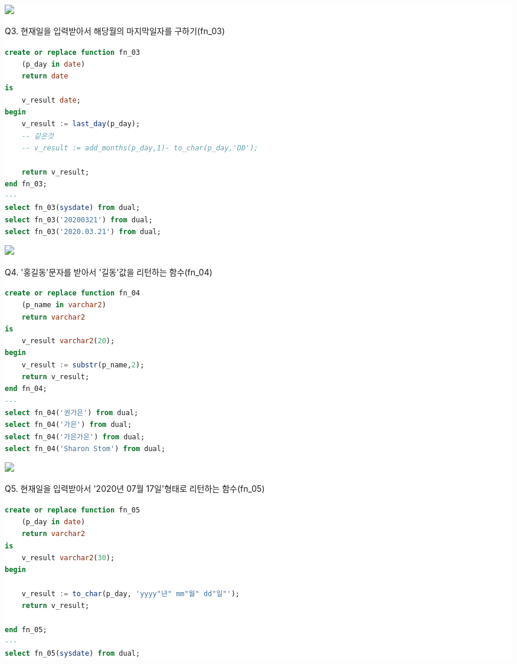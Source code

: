 
![](https://gekdev.github.io/docs/sql/pl_sql/example/func_q2.jpg)

Q3. 현재일을 입력받아서 해당월의 마지막일자를 구하기(fn_03)

```sql
create or replace function fn_03
	(p_day in date) 
	return date
is
	v_result date;
begin
    v_result := last_day(p_day);
    -- 같은것
    -- v_result := add_months(p_day,1)- to_char(p_day,'DD');
	
	return v_result;
end fn_03;
---
select fn_03(sysdate) from dual;
select fn_03('20200321') from dual;
select fn_03('2020.03.21') from dual;
```

![](https://gekdev.github.io/docs/sql/pl_sql/example/func_q3.jpg)

Q4. '홍길동'문자를 받아서 '길동'값을 리턴하는 함수(fn_04)

```sql
create or replace function fn_04
	(p_name in varchar2) 
	return varchar2
is
	v_result varchar2(20);
begin
	v_result := substr(p_name,2);
	return v_result;
end fn_04;
---
select fn_04('권가은') from dual;
select fn_04('가은') from dual;
select fn_04('가은가은') from dual;
select fn_04('Sharon Stom') from dual;
```

![](https://gekdev.github.io/docs/sql/pl_sql/example/func_q4.jpg)

Q5. 현재일을 입력받아서 '2020년 07월 17일'형태로 리턴하는 함수(fn_05)

```sql
create or replace function fn_05
	(p_day in date) 
	return varchar2
is
	v_result varchar2(30);
begin

	v_result := to_char(p_day, 'yyyy"년" mm"월" dd"일"');
	return v_result;

end fn_05;
---
select fn_05(sysdate) from dual;
```
